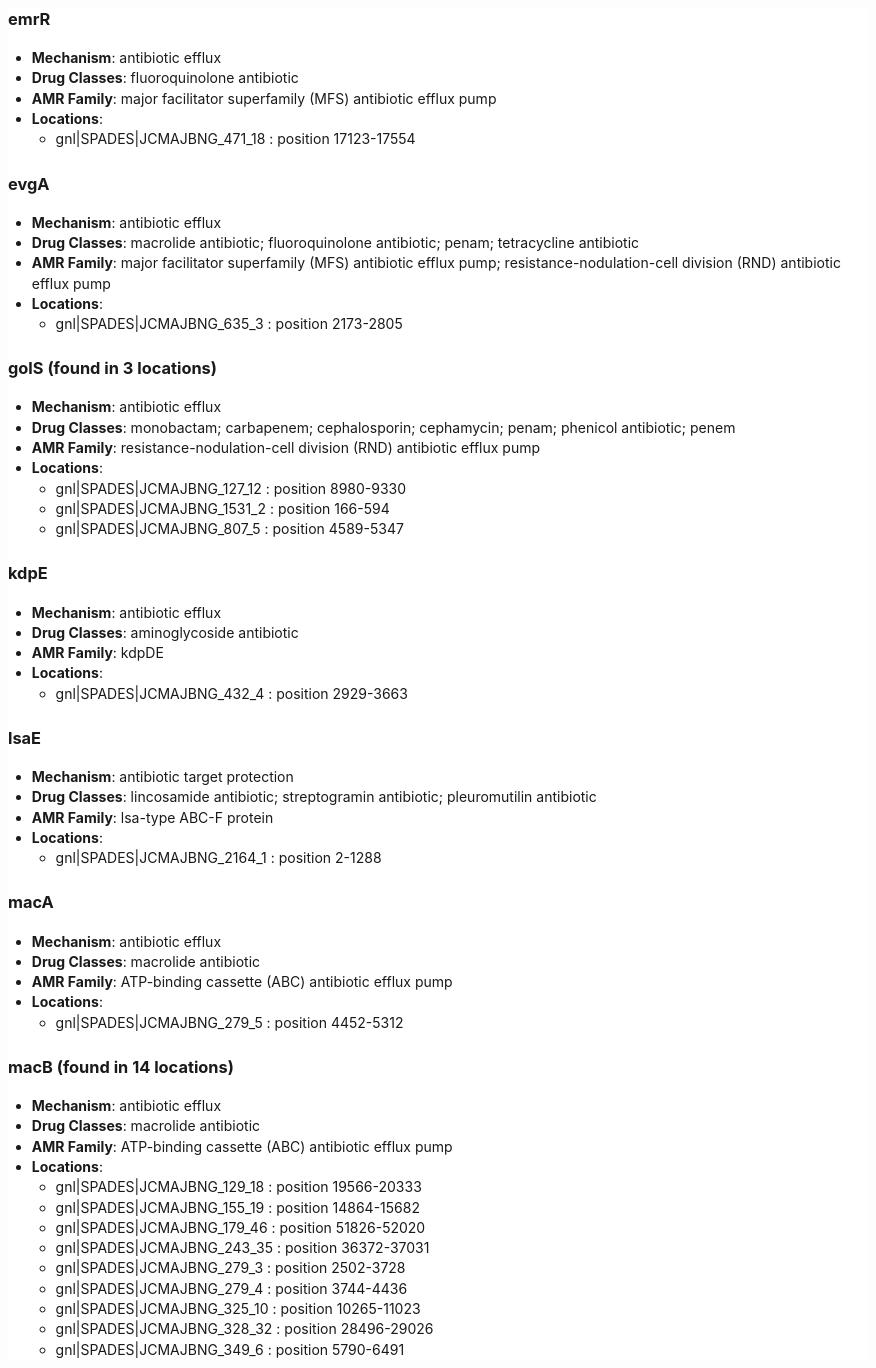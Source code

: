 ### emrR
- **Mechanism**: antibiotic efflux
- **Drug Classes**: fluoroquinolone antibiotic
- **AMR Family**: major facilitator superfamily (MFS) antibiotic efflux pump
- **Locations**:
  - gnl|SPADES|JCMAJBNG_471_18 : position 17123-17554

### evgA
- **Mechanism**: antibiotic efflux
- **Drug Classes**: macrolide antibiotic; fluoroquinolone antibiotic; penam; tetracycline antibiotic
- **AMR Family**: major facilitator superfamily (MFS) antibiotic efflux pump; resistance-nodulation-cell division (RND) antibiotic efflux pump
- **Locations**:
  - gnl|SPADES|JCMAJBNG_635_3 : position 2173-2805

### golS (found in 3 locations)
- **Mechanism**: antibiotic efflux
- **Drug Classes**: monobactam; carbapenem; cephalosporin; cephamycin; penam; phenicol antibiotic; penem
- **AMR Family**: resistance-nodulation-cell division (RND) antibiotic efflux pump
- **Locations**:
  - gnl|SPADES|JCMAJBNG_127_12 : position 8980-9330
  - gnl|SPADES|JCMAJBNG_1531_2 : position 166-594
  - gnl|SPADES|JCMAJBNG_807_5 : position 4589-5347

### kdpE
- **Mechanism**: antibiotic efflux
- **Drug Classes**: aminoglycoside antibiotic
- **AMR Family**: kdpDE
- **Locations**:
  - gnl|SPADES|JCMAJBNG_432_4 : position 2929-3663

### lsaE
- **Mechanism**: antibiotic target protection
- **Drug Classes**: lincosamide antibiotic; streptogramin antibiotic; pleuromutilin antibiotic
- **AMR Family**: lsa-type ABC-F protein
- **Locations**:
  - gnl|SPADES|JCMAJBNG_2164_1 : position 2-1288

### macA
- **Mechanism**: antibiotic efflux
- **Drug Classes**: macrolide antibiotic
- **AMR Family**: ATP-binding cassette (ABC) antibiotic efflux pump
- **Locations**:
  - gnl|SPADES|JCMAJBNG_279_5 : position 4452-5312

### macB (found in 14 locations)
- **Mechanism**: antibiotic efflux
- **Drug Classes**: macrolide antibiotic
- **AMR Family**: ATP-binding cassette (ABC) antibiotic efflux pump
- **Locations**:
  - gnl|SPADES|JCMAJBNG_129_18 : position 19566-20333
  - gnl|SPADES|JCMAJBNG_155_19 : position 14864-15682
  - gnl|SPADES|JCMAJBNG_179_46 : position 51826-52020
  - gnl|SPADES|JCMAJBNG_243_35 : position 36372-37031
  - gnl|SPADES|JCMAJBNG_279_3 : position 2502-3728
  - gnl|SPADES|JCMAJBNG_279_4 : position 3744-4436
  - gnl|SPADES|JCMAJBNG_325_10 : position 10265-11023
  - gnl|SPADES|JCMAJBNG_328_32 : position 28496-29026
  - gnl|SPADES|JCMAJBNG_349_6 : position 5790-6491